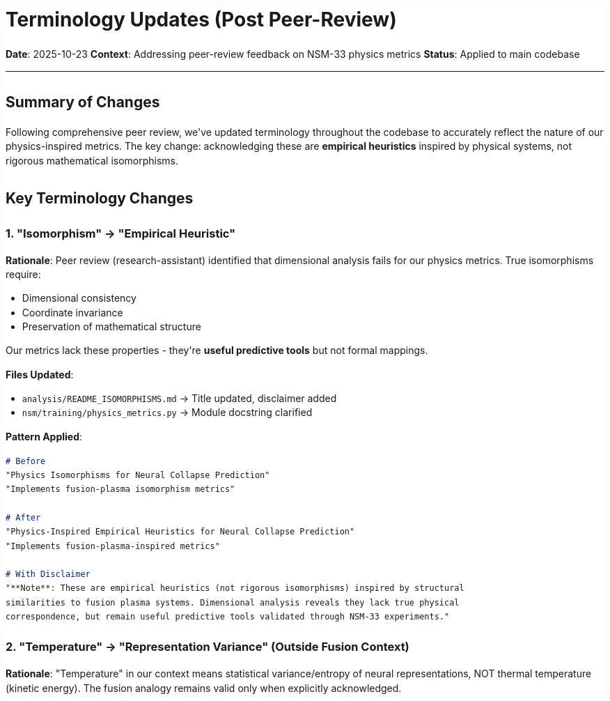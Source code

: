 # Terminology Updates (Post Peer-Review)

**Date**: 2025-10-23
**Context**: Addressing peer-review feedback on NSM-33 physics metrics
**Status**: Applied to main codebase

---

## Summary of Changes

Following comprehensive peer review, we've updated terminology throughout the codebase to accurately reflect the nature of our physics-inspired metrics. The key change: acknowledging these are **empirical heuristics** inspired by physical systems, not rigorous mathematical isomorphisms.

## Key Terminology Changes

### 1. "Isomorphism" → "Empirical Heuristic"

**Rationale**: Peer review (research-assistant) identified that dimensional analysis fails for our physics metrics. True isomorphisms require:
- Dimensional consistency
- Coordinate invariance
- Preservation of mathematical structure

Our metrics lack these properties - they're **useful predictive tools** but not formal mappings.

**Files Updated**:
- `analysis/README_ISOMORPHISMS.md` → Title updated, disclaimer added
- `nsm/training/physics_metrics.py` → Module docstring clarified

**Pattern Applied**:
```markdown
# Before
"Physics Isomorphisms for Neural Collapse Prediction"
"Implements fusion-plasma isomorphism metrics"

# After
"Physics-Inspired Empirical Heuristics for Neural Collapse Prediction"
"Implements fusion-plasma-inspired metrics"

# With Disclaimer
"**Note**: These are empirical heuristics (not rigorous isomorphisms) inspired by structural
similarities to fusion plasma systems. Dimensional analysis reveals they lack true physical
correspondence, but remain useful predictive tools validated through NSM-33 experiments."
```

### 2. "Temperature" → "Representation Variance" (Outside Fusion Context)

**Rationale**: "Temperature" in our context means statistical variance/entropy of neural representations, NOT thermal temperature (kinetic energy). The fusion analogy remains valid only when explicitly acknowledged.
